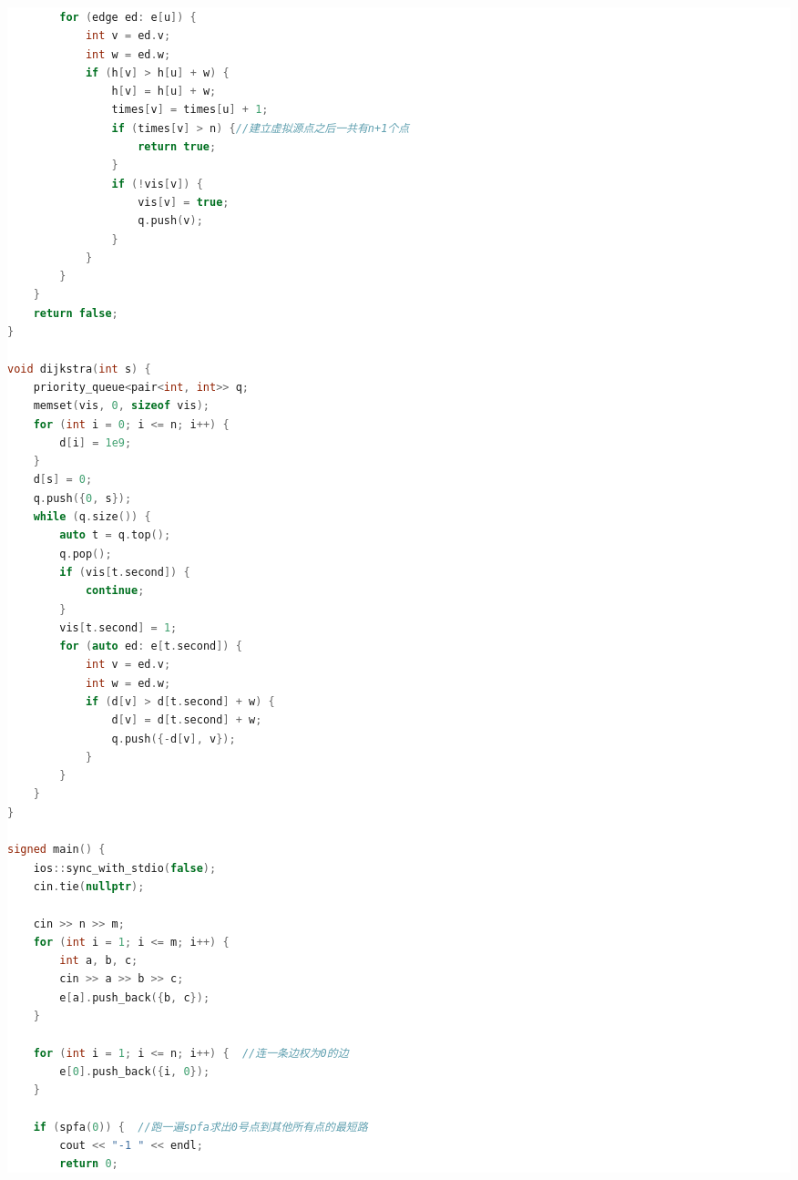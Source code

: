 ```c
        for (edge ed: e[u]) {  
            int v = ed.v;  
            int w = ed.w;  
            if (h[v] > h[u] + w) {  
                h[v] = h[u] + w;  
                times[v] = times[u] + 1;  
                if (times[v] > n) {//建立虚拟源点之后一共有n+1个点  
                    return true;  
                }  
                if (!vis[v]) {  
                    vis[v] = true;  
                    q.push(v);  
                }  
            }  
        }  
    }  
    return false;  
}  
  
void dijkstra(int s) {  
    priority_queue<pair<int, int>> q;  
    memset(vis, 0, sizeof vis);  
    for (int i = 0; i <= n; i++) {  
        d[i] = 1e9;  
    }  
    d[s] = 0;  
    q.push({0, s});  
    while (q.size()) {  
        auto t = q.top();  
        q.pop();  
        if (vis[t.second]) {  
            continue;  
        }  
        vis[t.second] = 1;  
        for (auto ed: e[t.second]) {  
            int v = ed.v;  
            int w = ed.w;  
            if (d[v] > d[t.second] + w) {  
                d[v] = d[t.second] + w;  
                q.push({-d[v], v});  
            }  
        }  
    }  
}  
  
signed main() {  
    ios::sync_with_stdio(false);  
    cin.tie(nullptr);  
  
    cin >> n >> m;  
    for (int i = 1; i <= m; i++) {  
        int a, b, c;  
        cin >> a >> b >> c;  
        e[a].push_back({b, c});  
    }  
  
    for (int i = 1; i <= n; i++) {  //连一条边权为0的边
        e[0].push_back({i, 0});  
    }  
  
    if (spfa(0)) {  //跑一遍spfa求出0号点到其他所有点的最短路
        cout << "-1 " << endl;  
        return 0;  
```